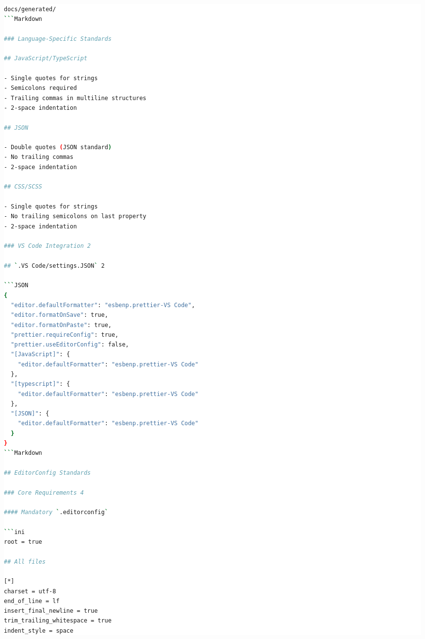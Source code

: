 ```bash
docs/generated/
```Markdown

### Language-Specific Standards

## JavaScript/TypeScript

- Single quotes for strings
- Semicolons required
- Trailing commas in multiline structures
- 2-space indentation

## JSON

- Double quotes (JSON standard)
- No trailing commas
- 2-space indentation

## CSS/SCSS

- Single quotes for strings
- No trailing semicolons on last property
- 2-space indentation

### VS Code Integration 2

## `.VS Code/settings.JSON` 2

```JSON
{
  "editor.defaultFormatter": "esbenp.prettier-VS Code",
  "editor.formatOnSave": true,
  "editor.formatOnPaste": true,
  "prettier.requireConfig": true,
  "prettier.useEditorConfig": false,
  "[JavaScript]": {
    "editor.defaultFormatter": "esbenp.prettier-VS Code"
  },
  "[typescript]": {
    "editor.defaultFormatter": "esbenp.prettier-VS Code"
  },
  "[JSON]": {
    "editor.defaultFormatter": "esbenp.prettier-VS Code"
  }
}
```Markdown

## EditorConfig Standards

### Core Requirements 4

#### Mandatory `.editorconfig`

```ini
root = true

## All files

[*]
charset = utf-8
end_of_line = lf
insert_final_newline = true
trim_trailing_whitespace = true
indent_style = space
```